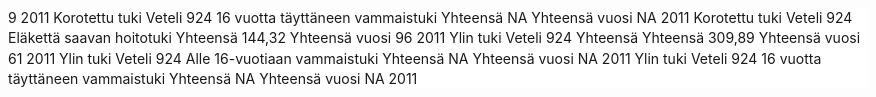 <td style="text-align: left;">9</td>
<td style="text-align: left;">2011</td>
</tr>
<tr class="odd">
<td style="text-align: left;">Korotettu tuki</td>
<td style="text-align: left;">Veteli</td>
<td style="text-align: left;">924</td>
<td style="text-align: left;">16 vuotta täyttäneen vammaistuki</td>
<td style="text-align: left;">Yhteensä</td>
<td style="text-align: left;">NA</td>
<td style="text-align: left;">Yhteensä</td>
<td style="text-align: left;">vuosi</td>
<td style="text-align: left;">NA</td>
<td style="text-align: left;">2011</td>
</tr>
<tr class="even">
<td style="text-align: left;">Korotettu tuki</td>
<td style="text-align: left;">Veteli</td>
<td style="text-align: left;">924</td>
<td style="text-align: left;">Eläkettä saavan hoitotuki</td>
<td style="text-align: left;">Yhteensä</td>
<td style="text-align: left;">144,32</td>
<td style="text-align: left;">Yhteensä</td>
<td style="text-align: left;">vuosi</td>
<td style="text-align: left;">96</td>
<td style="text-align: left;">2011</td>
</tr>
<tr class="odd">
<td style="text-align: left;">Ylin tuki</td>
<td style="text-align: left;">Veteli</td>
<td style="text-align: left;">924</td>
<td style="text-align: left;">Yhteensä</td>
<td style="text-align: left;">Yhteensä</td>
<td style="text-align: left;">309,89</td>
<td style="text-align: left;">Yhteensä</td>
<td style="text-align: left;">vuosi</td>
<td style="text-align: left;">61</td>
<td style="text-align: left;">2011</td>
</tr>
<tr class="even">
<td style="text-align: left;">Ylin tuki</td>
<td style="text-align: left;">Veteli</td>
<td style="text-align: left;">924</td>
<td style="text-align: left;">Alle 16-vuotiaan vammaistuki</td>
<td style="text-align: left;">Yhteensä</td>
<td style="text-align: left;">NA</td>
<td style="text-align: left;">Yhteensä</td>
<td style="text-align: left;">vuosi</td>
<td style="text-align: left;">NA</td>
<td style="text-align: left;">2011</td>
</tr>
<tr class="odd">
<td style="text-align: left;">Ylin tuki</td>
<td style="text-align: left;">Veteli</td>
<td style="text-align: left;">924</td>
<td style="text-align: left;">16 vuotta täyttäneen vammaistuki</td>
<td style="text-align: left;">Yhteensä</td>
<td style="text-align: left;">NA</td>
<td style="text-align: left;">Yhteensä</td>
<td style="text-align: left;">vuosi</td>
<td style="text-align: left;">NA</td>
<td style="text-align: left;">2011</td>
</tr>
<tr class="even">